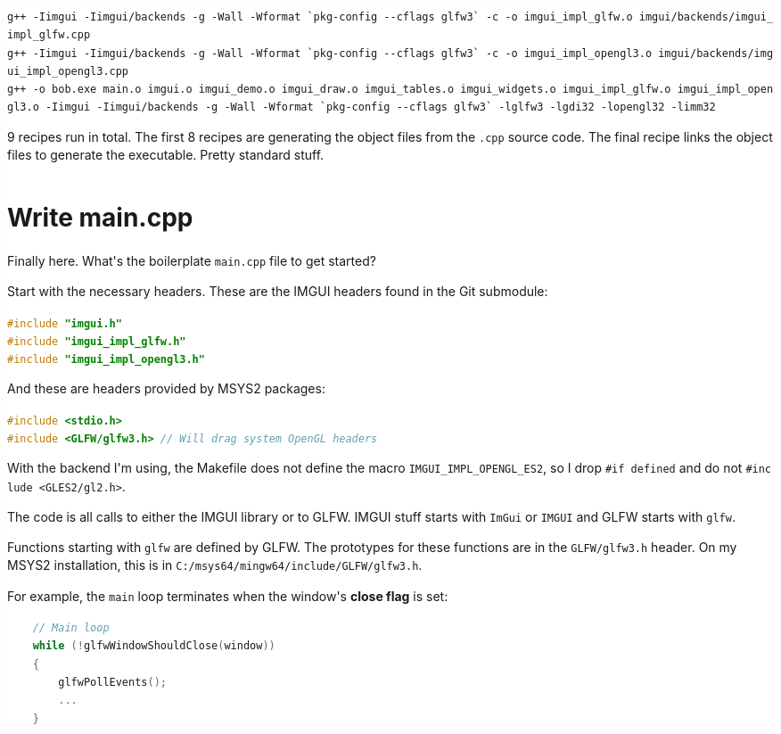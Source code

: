 ```bash-make
g++ -Iimgui -Iimgui/backends -g -Wall -Wformat `pkg-config --cflags glfw3` -c -o imgui_impl_glfw.o imgui/backends/imgui_impl_glfw.cpp
g++ -Iimgui -Iimgui/backends -g -Wall -Wformat `pkg-config --cflags glfw3` -c -o imgui_impl_opengl3.o imgui/backends/imgui_impl_opengl3.cpp
g++ -o bob.exe main.o imgui.o imgui_demo.o imgui_draw.o imgui_tables.o imgui_widgets.o imgui_impl_glfw.o imgui_impl_opengl3.o -Iimgui -Iimgui/backends -g -Wall -Wformat `pkg-config --cflags glfw3` -lglfw3 -lgdi32 -lopengl32 -limm32
```

9 recipes run in total. The first 8 recipes are generating the
object files from the `.cpp` source code. The final recipe links
the object files to generate the executable. Pretty standard
stuff.

# Write main.cpp

Finally here. What's the boilerplate `main.cpp` file to get started?

Start with the necessary headers. These are the IMGUI headers
found in the Git submodule:

```c
#include "imgui.h"
#include "imgui_impl_glfw.h"
#include "imgui_impl_opengl3.h"
```

And these are headers provided by MSYS2 packages:

```c
#include <stdio.h>
#include <GLFW/glfw3.h> // Will drag system OpenGL headers
```

With the backend I'm using, the Makefile does not define the
macro `IMGUI_IMPL_OPENGL_ES2`, so I drop `#if defined` and do not
`#include <GLES2/gl2.h>`.

The code is all calls to either the IMGUI library or to GLFW.
IMGUI stuff starts with `ImGui` or `IMGUI` and GLFW starts with
`glfw`.

Functions starting with `glfw` are defined by GLFW. The
prototypes for these functions are in the `GLFW/glfw3.h` header.
On my MSYS2 installation, this is in
`C:/msys64/mingw64/include/GLFW/glfw3.h`.

For example, the `main` loop terminates when the window's **close
flag** is set:

```c
    // Main loop
    while (!glfwWindowShouldClose(window))
    {
        glfwPollEvents();
        ...
    }
```
